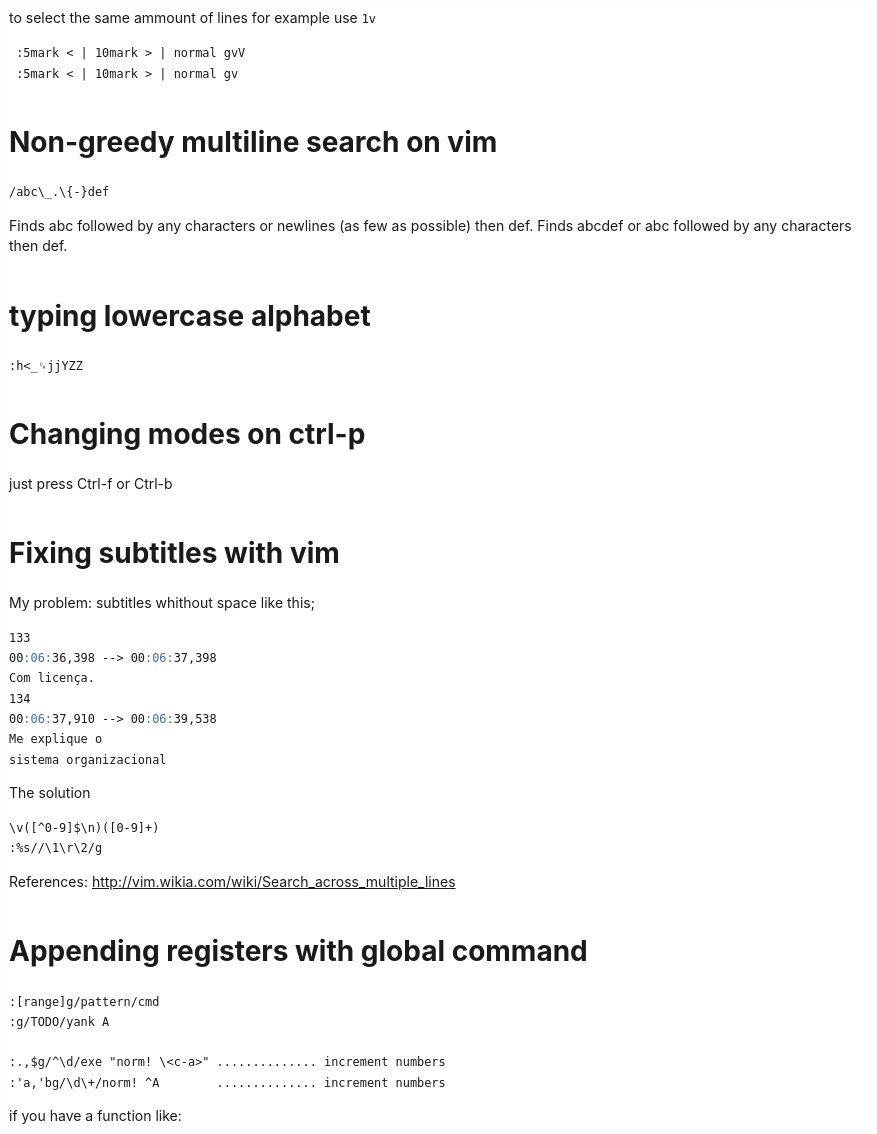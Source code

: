  to select the same ammount of lines for example use `1v`

     :5mark < | 10mark > | normal gvV
     :5mark < | 10mark > | normal gv

# Non-greedy multiline search on vim

    /abc\_.\{-}def

Finds abc followed by any characters or newlines (as few as possible) then def.
Finds abcdef or abc followed by any characters then def.

# typing lowercase alphabet

    :h<_␍jjYZZ

# Changing modes on ctrl-p

   just press Ctrl-f or Ctrl-b

# Fixing subtitles with vim

My problem: subtitles whithout space like this;

``` markdown
133
00:06:36,398 --> 00:06:37,398
Com licença.
134
00:06:37,910 --> 00:06:39,538
Me explique o
sistema organizacional
```

The solution

``` vim
\v([^0-9]$\n)([0-9]+)
:%s//\1\r\2/g
```

References: http://vim.wikia.com/wiki/Search_across_multiple_lines

# Appending registers with global command

    :[range]g/pattern/cmd
    :g/TODO/yank A

    :.,$g/^\d/exe "norm! \<c-a>" .............. increment numbers
    :'a,'bg/\d\+/norm! ^A        .............. increment numbers

if you have a function like:
